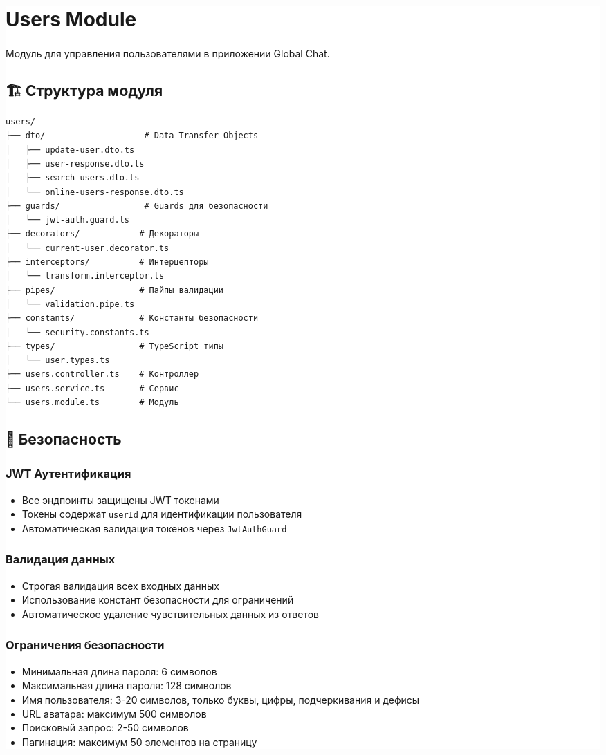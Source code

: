 # Users Module

Модуль для управления пользователями в приложении Global Chat.

## 🏗️ Структура модуля

```
users/
├── dto/                    # Data Transfer Objects
│   ├── update-user.dto.ts
│   ├── user-response.dto.ts
│   ├── search-users.dto.ts
│   └── online-users-response.dto.ts
├── guards/                 # Guards для безопасности
│   └── jwt-auth.guard.ts
├── decorators/            # Декораторы
│   └── current-user.decorator.ts
├── interceptors/          # Интерцепторы
│   └── transform.interceptor.ts
├── pipes/                 # Пайпы валидации
│   └── validation.pipe.ts
├── constants/             # Константы безопасности
│   └── security.constants.ts
├── types/                 # TypeScript типы
│   └── user.types.ts
├── users.controller.ts    # Контроллер
├── users.service.ts       # Сервис
└── users.module.ts        # Модуль
```

## 🔐 Безопасность

### JWT Аутентификация

- Все эндпоинты защищены JWT токенами
- Токены содержат `userId` для идентификации пользователя
- Автоматическая валидация токенов через `JwtAuthGuard`

### Валидация данных

- Строгая валидация всех входных данных
- Использование констант безопасности для ограничений
- Автоматическое удаление чувствительных данных из ответов

### Ограничения безопасности

- Минимальная длина пароля: 6 символов
- Максимальная длина пароля: 128 символов
- Имя пользователя: 3-20 символов, только буквы, цифры, подчеркивания и дефисы
- URL аватара: максимум 500 символов
- Поисковый запрос: 2-50 символов
- Пагинация: максимум 50 элементов на страницу
